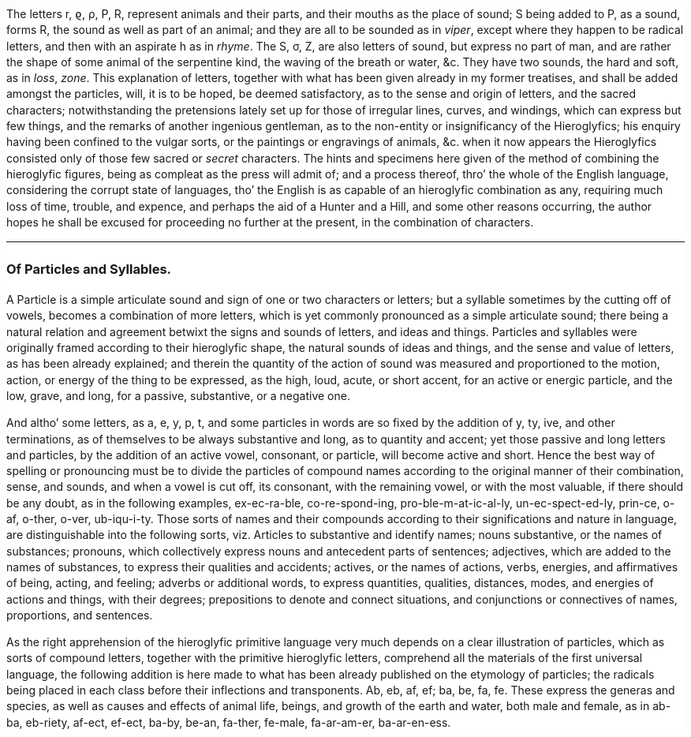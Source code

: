 The letters r, ϱ, ρ, Ρ, R, represent animals and their parts, and their mouths as the place of sound; S being added to P, as a sound, forms R, the sound as well as part of an animal; and they are all to be sounded as in _viper_, except where they happen to be radical letters, and then with an aspirate h as in _rhyme_. The S, σ, Z, are also letters of sound, but express no part of man, and are rather the shape of some animal of the serpentine kind, the waving of the breath or water, &c. They have two sounds, the hard and soft, as in _loss_, _zone_. This explanation of letters, together with what has been given already in my former treatises, and shall be added amongst the particles, will, it is to be hoped, be deemed satisfactory, as to the sense and origin of letters, and the sacred characters; notwithstanding the pretensions lately set up for those of irregular lines, curves, and windings, which can express but few things, and the remarks of another ingenious gentleman, as to the non-entity or insignificancy of the Hieroglyfics; his enquiry having been confined to the vulgar sorts, or the paintings or engravings of animals, &c. when it now appears the Hieroglyfics consisted only of those few sacred or _secret_ characters. The hints and specimens here given of the method of combining the hieroglyfic figures, being as compleat as the press will admit of; and a process thereof, thro’ the whole of the English language, considering the corrupt state of languages, tho’ the English is as capable  of an hieroglyfic combination as any, requiring much loss of time, trouble, and expence, and perhaps the aid of a Hunter and a Hill, and some other reasons occurring, the author hopes he shall be excused for proceeding no further at the present, in the combination of characters.

---

### Of Particles and Syllables.

A Particle is a simple articulate sound and sign of one or two characters or letters; but a syllable sometimes by the cutting off of vowels, becomes a combination of more letters, which is yet commonly pronounced as a simple articulate sound; there being a natural relation and agreement betwixt the signs and sounds of letters, and ideas and things. Particles and syllables were originally framed according to their hieroglyfic shape, the natural sounds of ideas and things, and the sense and value of letters, as has been already explained; and therein the quantity of the action of sound was measured and proportioned to the motion, action, or energy of the thing to be expressed, as the high, loud, acute, or short accent, for an active or energic particle, and the low, grave, and long, for a passive, substantive, or a negative one.

And altho’ some letters, as a, e, y, p, t, and some particles in words are so fixed by the addition of y, ty, ive, and other terminations, as of themselves to be always substantive and long, as to quantity and accent; yet those passive and long letters and particles, by the addition of an active vowel, consonant, or particle, will become active and short. Hence the best way of spelling or pronouncing must be to divide the particles of compound names according to the original manner of their combination, sense, and sounds, and when a vowel is cut off, its consonant, with the remaining vowel, or with the most valuable, if there should be any doubt, as in the following examples, ex-ec-ra-ble, co-re-spond-ing, pro-ble-m-at-ic-al-ly, un-ec-spect-ed-ly, prin-ce, o-af, o-ther, o-ver,  ub-iqu-i-ty. Those sorts of names and their compounds according to their significations and nature in language, are distinguishable into the following sorts, viz. Articles to substantive and identify names; nouns substantive, or the names of substances; pronouns, which collectively express nouns and antecedent parts of sentences; adjectives, which are added to the names of substances, to express their qualities and accidents; actives, or the names of actions, verbs, energies, and affirmatives of being, acting, and feeling; adverbs or additional words, to express quantities, qualities, distances, modes, and energies of actions and things, with their degrees; prepositions to denote and connect situations, and conjunctions or connectives of names, proportions, and sentences.

As the right apprehension of the hieroglyfic primitive language very much depends on a clear illustration of particles, which as sorts of compound letters, together with the primitive hieroglyfic letters, comprehend all the materials of the first universal language, the following addition is here made to what has been already published on the etymology of particles; the radicals being placed in each class before their inflections and transponents. Ab, eb, af, ef; ba, be, fa, fe. These express the generas and species, as well as causes and effects of animal life, beings, and growth of the earth and water, both male and female, as in ab-ba, eb-riety, af-ect, ef-ect, ba-by, be-an, fa-ther, fe-male, fa-ar-am-er, ba-ar-en-ess.
